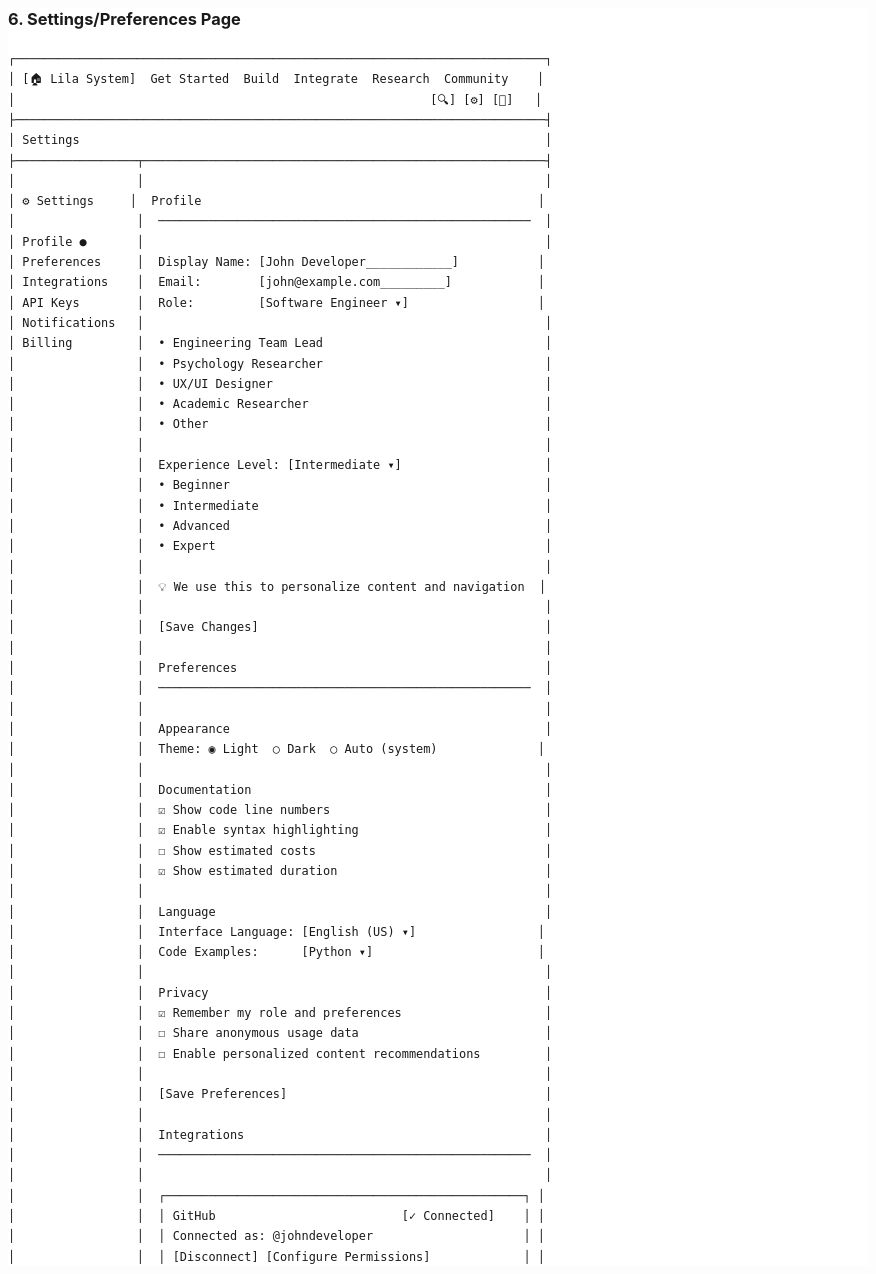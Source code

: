 ### 6. Settings/Preferences Page

```
┌──────────────────────────────────────────────────────────────────────────┐
│ [🏠 Lila System]  Get Started  Build  Integrate  Research  Community    │
│                                                          [🔍] [⚙️] [👤]   │
├──────────────────────────────────────────────────────────────────────────┤
│ Settings                                                                 │
├─────────────────┬────────────────────────────────────────────────────────┤
│                 │                                                        │
│ ⚙️ Settings     │  Profile                                               │
│                 │  ────────────────────────────────────────────────────  │
│ Profile ●       │                                                        │
│ Preferences     │  Display Name: [John Developer____________]           │
│ Integrations    │  Email:        [john@example.com_________]            │
│ API Keys        │  Role:         [Software Engineer ▾]                  │
│ Notifications   │                                                        │
│ Billing         │  • Engineering Team Lead                               │
│                 │  • Psychology Researcher                               │
│                 │  • UX/UI Designer                                      │
│                 │  • Academic Researcher                                 │
│                 │  • Other                                               │
│                 │                                                        │
│                 │  Experience Level: [Intermediate ▾]                    │
│                 │  • Beginner                                            │
│                 │  • Intermediate                                        │
│                 │  • Advanced                                            │
│                 │  • Expert                                              │
│                 │                                                        │
│                 │  💡 We use this to personalize content and navigation  │
│                 │                                                        │
│                 │  [Save Changes]                                        │
│                 │                                                        │
│                 │  Preferences                                           │
│                 │  ────────────────────────────────────────────────────  │
│                 │                                                        │
│                 │  Appearance                                            │
│                 │  Theme: ◉ Light  ○ Dark  ○ Auto (system)              │
│                 │                                                        │
│                 │  Documentation                                         │
│                 │  ☑ Show code line numbers                              │
│                 │  ☑ Enable syntax highlighting                          │
│                 │  ☐ Show estimated costs                                │
│                 │  ☑ Show estimated duration                             │
│                 │                                                        │
│                 │  Language                                              │
│                 │  Interface Language: [English (US) ▾]                 │
│                 │  Code Examples:      [Python ▾]                       │
│                 │                                                        │
│                 │  Privacy                                               │
│                 │  ☑ Remember my role and preferences                    │
│                 │  ☐ Share anonymous usage data                          │
│                 │  ☐ Enable personalized content recommendations         │
│                 │                                                        │
│                 │  [Save Preferences]                                    │
│                 │                                                        │
│                 │  Integrations                                          │
│                 │  ────────────────────────────────────────────────────  │
│                 │                                                        │
│                 │  ┌──────────────────────────────────────────────────┐ │
│                 │  │ GitHub                          [✓ Connected]    │ │
│                 │  │ Connected as: @johndeveloper                     │ │
│                 │  │ [Disconnect] [Configure Permissions]             │ │
```